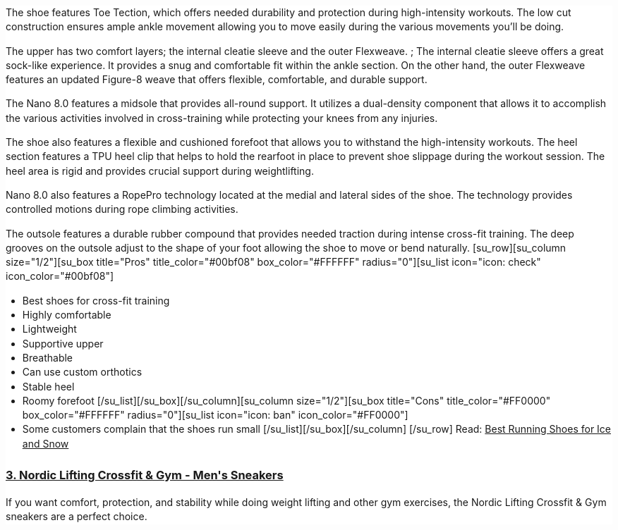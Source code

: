 The shoe features Toe Tection, which offers needed durability and protection during high-intensity workouts. The low cut construction ensures ample ankle movement allowing you to move easily during the various movements you’ll be doing.

The upper has two comfort layers; the internal cleatie sleeve and the outer Flexweave. ; The internal cleatie sleeve offers a great sock-like experience. It provides a snug and comfortable fit within the ankle section. On the other hand, the outer Flexweave features an updated Figure-8 weave that offers flexible, comfortable, and durable support.

The Nano 8.0 features a midsole that provides all-round support. It utilizes a dual-density component that allows it to accomplish the various activities involved in cross-training while protecting your knees from any injuries.

The shoe also features a flexible and cushioned forefoot that allows you to withstand the high-intensity workouts. The heel section features a TPU heel clip that helps to hold the rearfoot in place to prevent shoe slippage during the workout session. The heel area is rigid and provides crucial support during weightlifting.

Nano 8.0 also features a RopePro technology located at the medial and lateral sides of the shoe. The technology provides controlled motions during rope climbing activities.

The outsole features a durable rubber compound that provides needed traction during intense cross-fit training. The deep grooves on the outsole adjust to the shape of your foot allowing the shoe to move or bend naturally.
[su_row][su_column size="1/2"][su_box title="Pros" title_color="#00bf08" box_color="#FFFFFF" radius="0"][su_list icon="icon: check" icon_color="#00bf08"]
- Best shoes for cross-fit training
- Highly comfortable
- Lightweight
- Supportive upper
- Breathable
- Can use custom orthotics
- Stable heel
- Roomy forefoot
[/su_list][/su_box][/su_column][su_column size="1/2"][su_box title="Cons" title_color="#FF0000" box_color="#FFFFFF" radius="0"][su_list icon="icon: ban" icon_color="#FF0000"]
- Some customers complain that the shoes run small
[/su_list][/su_box][/su_column] [/su_row]
Read:
[Best Running Shoes for Ice and Snow](https://pestpolicy.com/best-running-shoes-for-ice-and-snow/)
### [3. Nordic Lifting Crossfit & Gym - Men's Sneakers](https://www.amazon.com/dp/B07K81JXGZ/?tag=p-policy-20)
If you want comfort, protection, and stability while doing weight lifting and other gym exercises, the Nordic Lifting Crossfit & Gym sneakers are a perfect choice.
[](https://www.amazon.com/dp/B07K81JXGZ/?tag=p-policy-20)
[](https://www.amazon.com/dp/B07GLXGKKG/?tag=p-policy-20)
[](https://www.amazon.com/dp/B07897QMX4/?tag=p-policy-20)
[](https://www.amazon.com/dp/B01N1I12JN/?tag=p-policy-20)
[](https://www.amazon.com/dp/B07MNJWWKZ/?tag=p-policy-20)
[](https://www.amazon.com/dp/B07NBKSBH7/?tag=p-policy-20)
[](https://www.amazon.com/dp/B007C1O3SK/?tag=p-policy-20)
[](https://www.amazon.com/dp/B07KJPJRVR/?tag=p-policy-20)
[](https://www.amazon.com/dp/B01CTGOD9G/?tag=p-policy-20)
[](https://www.amazon.com/dp/B07BVZ6YRR/?tag=p-policy-20)
[](https://www.amazon.com/dp/B078SYZSVK/?tag=p-policy-20)
[](https://www.amazon.com/dp/B007OWTO4A/?tag=p-policy-20)
[](https://www.amazon.com/dp/B0012HR2I8/?tag=p-policy-20)
[](https://www.amazon.com/dp/B07LCMTQ68/?tag=p-policy-20)
[](https://www.amazon.com/dp/B07L6LLP61/?tag=shoesmix-20)
[](https://www.amazon.com/dp/B079RKBPQT/?tag=shoesmix-20)
[](https://www.amazon.com/dp/B07SKKT2FD/?tag=shoesmix-20)
[](https://www.amazon.com/dp/B07N171QLH/?tag=shoesmix-20)
[](https://www.amazon.com/dp/B0719MHX9L/?tag=shoesmix-20)
[](https://www.amazon.com/dp/B00B7EU1I4/?tag=spraypaintersden-20)
[](https://www.amazon.com/dp/B0026SSW8G/?tag=spraypaintersden-20)